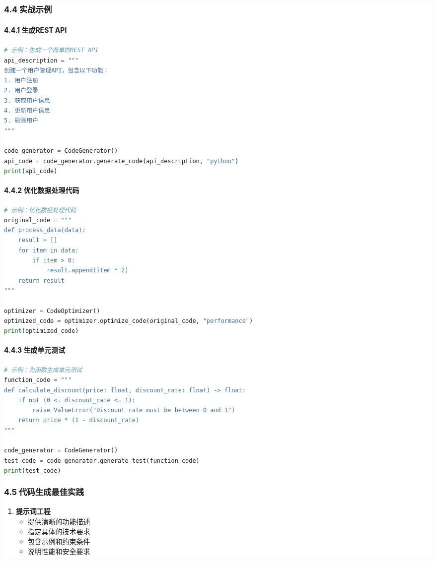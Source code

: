 ### 4.4 实战示例
#### 4.4.1 生成REST API
```python
# 示例：生成一个简单的REST API
api_description = """
创建一个用户管理API，包含以下功能：
1. 用户注册
2. 用户登录
3. 获取用户信息
4. 更新用户信息
5. 删除用户
"""

code_generator = CodeGenerator()
api_code = code_generator.generate_code(api_description, "python")
print(api_code)
```

#### 4.4.2 优化数据处理代码
```python
# 示例：优化数据处理代码
original_code = """
def process_data(data):
    result = []
    for item in data:
        if item > 0:
            result.append(item * 2)
    return result
"""

optimizer = CodeOptimizer()
optimized_code = optimizer.optimize_code(original_code, "performance")
print(optimized_code)
```

#### 4.4.3 生成单元测试
```python
# 示例：为函数生成单元测试
function_code = """
def calculate_discount(price: float, discount_rate: float) -> float:
    if not (0 <= discount_rate <= 1):
        raise ValueError("Discount rate must be between 0 and 1")
    return price * (1 - discount_rate)
"""

code_generator = CodeGenerator()
test_code = code_generator.generate_test(function_code)
print(test_code)
```

### 4.5 代码生成最佳实践
1. **提示词工程**
   - 提供清晰的功能描述
   - 指定具体的技术要求
   - 包含示例和约束条件
   - 说明性能和安全要求
